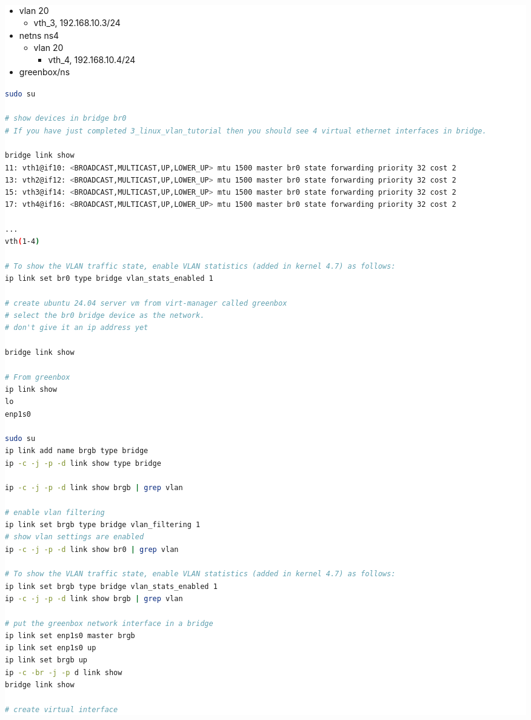   - vlan 20
    - vth_3, 192.168.10.3/24
- netns ns4
  - vlan 20
    - vth_4, 192.168.10.4/24
- greenbox/ns

```bash
sudo su

# show devices in bridge br0
# If you have just completed 3_linux_vlan_tutorial then you should see 4 virtual ethernet interfaces in bridge.

bridge link show 
11: vth1@if10: <BROADCAST,MULTICAST,UP,LOWER_UP> mtu 1500 master br0 state forwarding priority 32 cost 2 
13: vth2@if12: <BROADCAST,MULTICAST,UP,LOWER_UP> mtu 1500 master br0 state forwarding priority 32 cost 2 
15: vth3@if14: <BROADCAST,MULTICAST,UP,LOWER_UP> mtu 1500 master br0 state forwarding priority 32 cost 2 
17: vth4@if16: <BROADCAST,MULTICAST,UP,LOWER_UP> mtu 1500 master br0 state forwarding priority 32 cost 2 

...
vth(1-4)

# To show the VLAN traffic state, enable VLAN statistics (added in kernel 4.7) as follows:
ip link set br0 type bridge vlan_stats_enabled 1

# create ubuntu 24.04 server vm from virt-manager called greenbox
# select the br0 bridge device as the network.
# don't give it an ip address yet

bridge link show

# From greenbox
ip link show
lo
enp1s0

sudo su
ip link add name brgb type bridge
ip -c -j -p -d link show type bridge

ip -c -j -p -d link show brgb | grep vlan

# enable vlan filtering
ip link set brgb type bridge vlan_filtering 1
# show vlan settings are enabled
ip -c -j -p -d link show br0 | grep vlan

# To show the VLAN traffic state, enable VLAN statistics (added in kernel 4.7) as follows:
ip link set brgb type bridge vlan_stats_enabled 1
ip -c -j -p -d link show brgb | grep vlan

# put the greenbox network interface in a bridge
ip link set enp1s0 master brgb
ip link set enp1s0 up
ip link set brgb up
ip -c -br -j -p d link show 
bridge link show

# create virtual interface
```